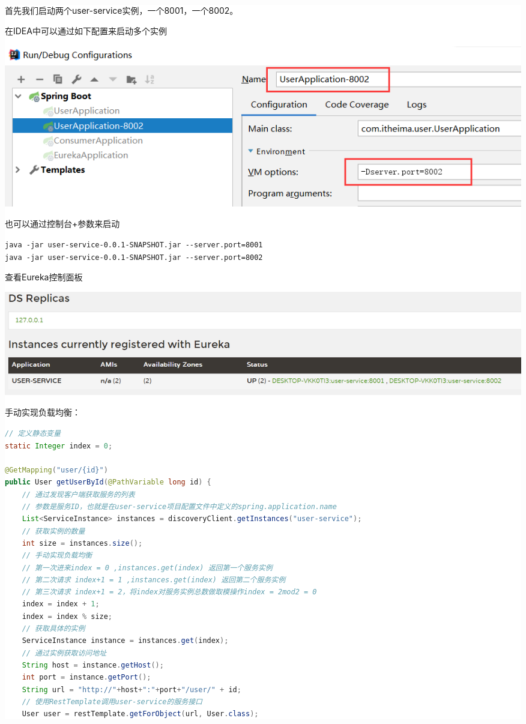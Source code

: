 
首先我们启动两个user-service实例，一个8001，一个8002。  

在IDEA中可以通过如下配置来启动多个实例

![image-20200910195802064](day03-SpringCloud.assets/image-20200910195802064.png)

也可以通过控制台+参数来启动

```shell
java -jar user-service-0.0.1-SNAPSHOT.jar --server.port=8001
java -jar user-service-0.0.1-SNAPSHOT.jar --server.port=8002
```

查看Eureka控制面板

![image-20200910195845921](day03-SpringCloud.assets/image-20200910195845921.png)

手动实现负载均衡：

```java
// 定义静态变量
static Integer index = 0;

@GetMapping("user/{id}")
public User getUserById(@PathVariable long id) {
    // 通过发现客户端获取服务的列表
    // 参数是服务ID，也就是在user-service项目配置文件中定义的spring.application.name
    List<ServiceInstance> instances = discoveryClient.getInstances("user-service");
    // 获取实例的数量
    int size = instances.size();
    // 手动实现负载均衡
    // 第一次进来index = 0 ,instances.get(index) 返回第一个服务实例
    // 第二次请求 index+1 = 1 ,instances.get(index) 返回第二个服务实例
    // 第三次请求 index+1 = 2，将index对服务实例总数做取模操作index = 2mod2 = 0
    index = index + 1;
    index = index % size;
    // 获取具体的实例
    ServiceInstance instance = instances.get(index);
    // 通过实例获取访问地址
    String host = instance.getHost();
    int port = instance.getPort();
    String url = "http://"+host+":"+port+"/user/" + id;
    // 使用RestTemplate调用user-service的服务接口
    User user = restTemplate.getForObject(url, User.class);
```
